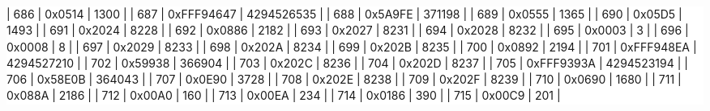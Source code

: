 |     686 | 0x0514      |        1300 |
|     687 | 0xFFF94647  |  4294526535 |
|     688 | 0x5A9FE     |      371198 |
|     689 | 0x0555      |        1365 |
|     690 | 0x05D5      |        1493 |
|     691 | 0x2024      |        8228 |
|     692 | 0x0886      |        2182 |
|     693 | 0x2027      |        8231 |
|     694 | 0x2028      |        8232 |
|     695 | 0x0003      |           3 |
|     696 | 0x0008      |           8 |
|     697 | 0x2029      |        8233 |
|     698 | 0x202A      |        8234 |
|     699 | 0x202B      |        8235 |
|     700 | 0x0892      |        2194 |
|     701 | 0xFFF948EA  |  4294527210 |
|     702 | 0x59938     |      366904 |
|     703 | 0x202C      |        8236 |
|     704 | 0x202D      |        8237 |
|     705 | 0xFFF9393A  |  4294523194 |
|     706 | 0x58E0B     |      364043 |
|     707 | 0x0E90      |        3728 |
|     708 | 0x202E      |        8238 |
|     709 | 0x202F      |        8239 |
|     710 | 0x0690      |        1680 |
|     711 | 0x088A      |        2186 |
|     712 | 0x00A0      |         160 |
|     713 | 0x00EA      |         234 |
|     714 | 0x0186      |         390 |
|     715 | 0x00C9      |         201 |
